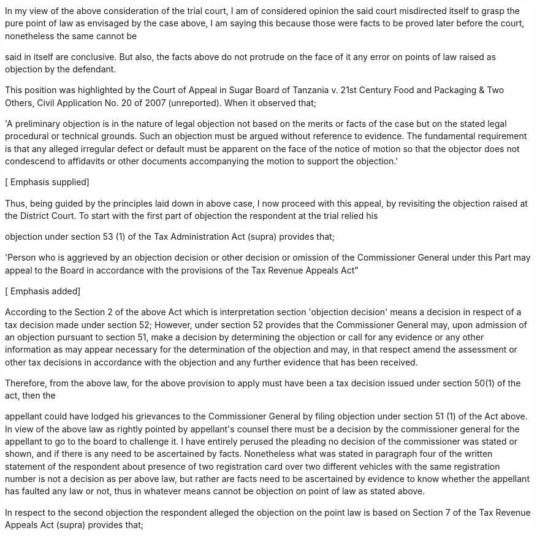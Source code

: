 In  my  view  of  the  above  consideration  of  the  trial  court,  I  am  of considered opinion the said court misdirected itself to grasp the pure point of law as envisaged by the case above, I am saying this because those were facts to be proved later before the court, nonetheless the same cannot be

said in itself are conclusive. But also, the facts above do not protrude on the face of it any error on points of law raised as objection by the defendant.

This position was highlighted by the Court of Appeal in Sugar Board of Tanzania v. 21st Century Food and Packaging &amp; Two Others, Civil Application No. 20 of 2007 (unreported). When it observed that;

'A preliminary objection is in the nature of legal objection not based on the merits or facts of the case  but  on  the  stated  legal  procedural  or technical grounds. Such an objection must be argued  without  reference  to  evidence.  The fundamental  requirement  is  that  any  alleged irregular defect or default must be apparent  on  the  face  of  the  notice  of motion  so  that  the  objector  does  not condescend to affidavits or other documents  accompanying  the  motion  to support the objection.'

[ Emphasis supplied]

Thus, being guided by the principles laid down in above case, I now proceed with this appeal, by revisiting the objection raised at the District Court. To start  with  the  first  part  of  objection  the  respondent  at  the  trial  relied  his

objection under section 53 (1) of the Tax Administration Act (supra) provides that;

'Person  who  is  aggrieved  by  an  objection decision or other decision or omission of the Commissioner General under  this  Part may appeal to the Board in accordance with the provisions of the Tax Revenue Appeals Act"

[ Emphasis added]

According to the Section 2 of the above Act which is interpretation section 'objection decision' means a decision in respect of a tax decision made  under  section  52;  However,  under  section  52  provides  that  the Commissioner  General  may,  upon  admission  of  an  objection  pursuant  to section  51,  make  a  decision  by  determining  the  objection  or  call  for  any evidence  or  any  other  information  as  may  appear  necessary  for  the determination  of  the  objection  and  may,  in  that  respect  amend  the assessment or other tax decisions in accordance with the objection and any further evidence that has been received.

Therefore, from the above law, for the above provision to apply must have been a tax decision issued under section 50(1) of the act, then the

appellant could have lodged his grievances to the Commissioner General by filing objection under section 51 (1) of the Act above.  In view of the above law as rightly pointed by appellant's counsel there must be a decision by the commissioner general for the appellant to go to the board to challenge it. I have  entirely  perused  the  pleading  no  decision  of  the  commissioner  was stated  or  shown,  and  if  there  is  any  need  to  be  ascertained  by  facts. Nonetheless what was stated in paragraph four of the written statement of the respondent about presence of two registration card over two different vehicles with the same registration number is not a decision as per above law, but rather are facts need to be ascertained by evidence to know whether the appellant has faulted any law or not, thus in whatever means cannot be objection on point of law as stated above.

In  respect  to  the  second  objection  the  respondent  alleged  the objection on the point law is based on Section 7 of the Tax Revenue Appeals Act (supra) provides that;
